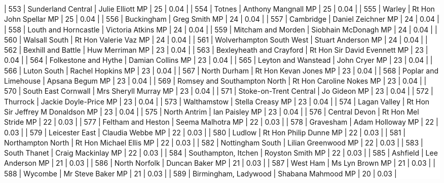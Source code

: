 | 553 | Sunderland Central | Julie Elliott MP | 25 | 0.04 |
| 554 | Totnes | Anthony Mangnall MP | 25 | 0.04 |
| 555 | Warley | Rt Hon John Spellar MP | 25 | 0.04 |
| 556 | Buckingham | Greg Smith MP | 24 | 0.04 |
| 557 | Cambridge | Daniel Zeichner MP | 24 | 0.04 |
| 558 | Louth and Horncastle | Victoria Atkins MP | 24 | 0.04 |
| 559 | Mitcham and Morden | Siobhain McDonagh MP | 24 | 0.04 |
| 560 | Walsall South | Rt Hon Valerie Vaz MP | 24 | 0.04 |
| 561 | Wolverhampton South West | Stuart Anderson MP | 24 | 0.04 |
| 562 | Bexhill and Battle | Huw Merriman MP | 23 | 0.04 |
| 563 | Bexleyheath and Crayford | Rt Hon Sir David Evennett MP | 23 | 0.04 |
| 564 | Folkestone and Hythe | Damian Collins MP | 23 | 0.04 |
| 565 | Leyton and Wanstead | John Cryer MP | 23 | 0.04 |
| 566 | Luton South | Rachel Hopkins MP | 23 | 0.04 |
| 567 | North Durham | Rt Hon Kevan Jones MP | 23 | 0.04 |
| 568 | Poplar and Limehouse | Apsana Begum MP | 23 | 0.04 |
| 569 | Romsey and Southampton North | Rt Hon Caroline Nokes MP | 23 | 0.04 |
| 570 | South East Cornwall | Mrs Sheryll Murray MP | 23 | 0.04 |
| 571 | Stoke-on-Trent Central | Jo Gideon MP | 23 | 0.04 |
| 572 | Thurrock | Jackie Doyle-Price MP | 23 | 0.04 |
| 573 | Walthamstow | Stella Creasy MP | 23 | 0.04 |
| 574 | Lagan Valley | Rt Hon Sir Jeffrey M Donaldson MP | 23 | 0.04 |
| 575 | North Antrim | Ian Paisley MP | 23 | 0.04 |
| 576 | Central Devon | Rt Hon Mel Stride MP | 22 | 0.03 |
| 577 | Feltham and Heston | Seema Malhotra MP | 22 | 0.03 |
| 578 | Gravesham | Adam Holloway MP | 22 | 0.03 |
| 579 | Leicester East | Claudia Webbe MP | 22 | 0.03 |
| 580 | Ludlow | Rt Hon Philip Dunne MP | 22 | 0.03 |
| 581 | Northampton North | Rt Hon Michael Ellis MP | 22 | 0.03 |
| 582 | Nottingham South | Lilian Greenwood MP | 22 | 0.03 |
| 583 | South Thanet | Craig Mackinlay MP | 22 | 0.03 |
| 584 | Southampton, Itchen | Royston Smith MP | 22 | 0.03 |
| 585 | Ashfield | Lee Anderson MP | 21 | 0.03 |
| 586 | North Norfolk | Duncan Baker MP | 21 | 0.03 |
| 587 | West Ham | Ms Lyn Brown MP | 21 | 0.03 |
| 588 | Wycombe | Mr Steve Baker MP | 21 | 0.03 |
| 589 | Birmingham, Ladywood | Shabana Mahmood MP | 20 | 0.03 |